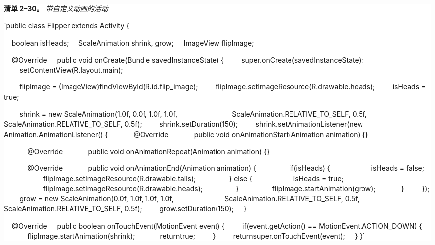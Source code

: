 **清单 2–30。** *带自定义动画的活动*

`public class Flipper extends Activity {

    boolean isHeads;
    ScaleAnimation shrink, grow;
    ImageView flipImage;

    @Override
    public void onCreate(Bundle savedInstanceState) {
        super.onCreate(savedInstanceState);
        setContentView(R.layout.main);

        flipImage = (ImageView)findViewById(R.id.flip_image);
        flipImage.setImageResource(R.drawable.heads);
        isHeads = true;

        shrink = new ScaleAnimation(1.0f, 0.0f, 1.0f, 1.0f,
                           ScaleAnimation.RELATIVE_TO_SELF, 0.5f,
                           ScaleAnimation.RELATIVE_TO_SELF, 0.5f);
        shrink.setDuration(150);
        shrink.setAnimationListener(new Animation.AnimationListener() {
            @Override
            public void onAnimationStart(Animation animation) {}

            @Override
            public void onAnimationRepeat(Animation animation) {}

            @Override
            public void onAnimationEnd(Animation animation) {
                if(isHeads) {
                    isHeads = false;
                    flipImage.setImageResource(R.drawable.tails);
                } else {
                    isHeads = true;
                    flipImage.setImageResource(R.drawable.heads);
                }
                flipImage.startAnimation(grow);
            }
        });
        grow = new ScaleAnimation(0.0f, 1.0f, 1.0f, 1.0f,
                         ScaleAnimation.RELATIVE_TO_SELF, 0.5f,
                         ScaleAnimation.RELATIVE_TO_SELF, 0.5f);
        grow.setDuration(150);
    }

    @Override
    public boolean onTouchEvent(MotionEvent event) {
        if(event.getAction() == MotionEvent.ACTION_DOWN) {
            flipImage.startAnimation(shrink);
            returntrue;
        }
        returnsuper.onTouchEvent(event);
    }
}`
